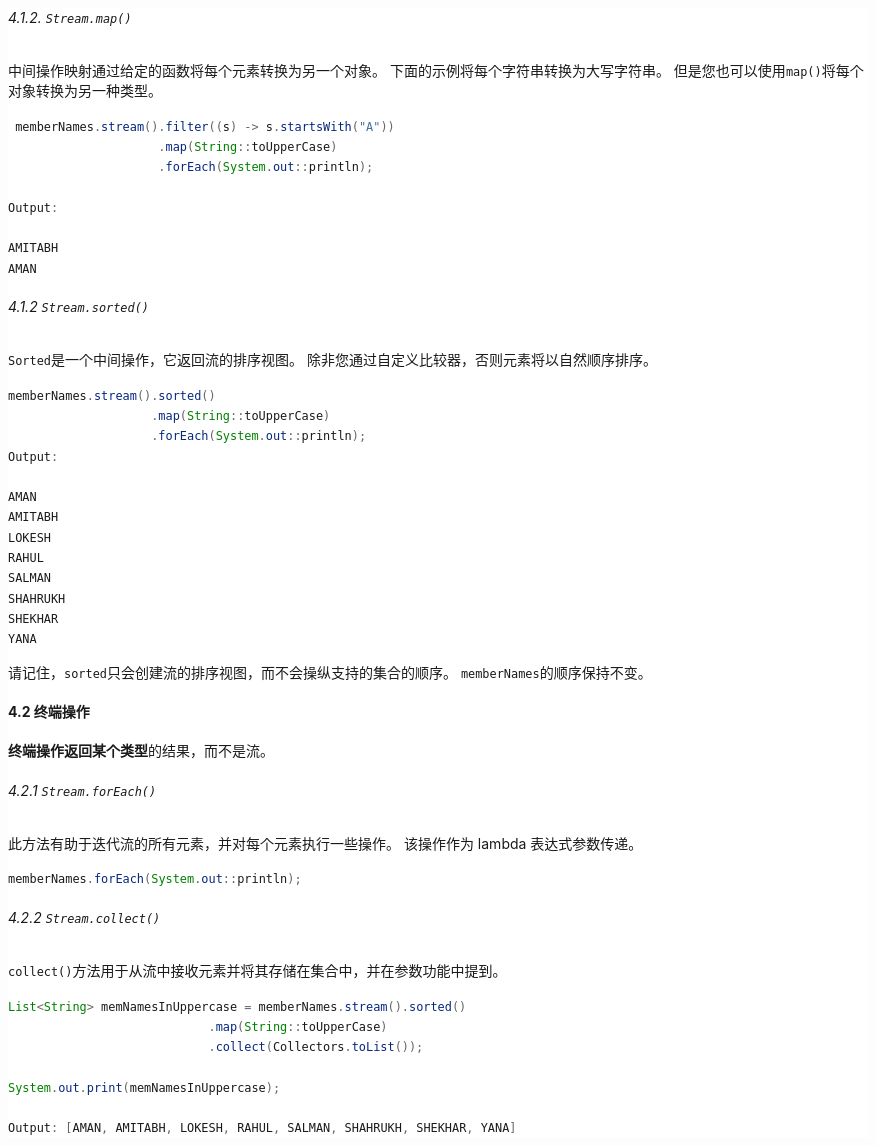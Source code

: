 ###### 4.1.2\. `Stream.map()`

中间操作映射通过给定的函数将每个元素转换为另一个对象。 下面的示例将每个字符串转换为大写字符串。 但是您也可以使用`map()`将每个对象转换为另一种类型。

```java
 memberNames.stream().filter((s) -> s.startsWith("A"))
                     .map(String::toUpperCase)
                     .forEach(System.out::println);

Output: 

AMITABH
AMAN

```

###### 4.1.2 `Stream.sorted()`

`Sorted`是一个中间操作，它返回流的排序视图。 除非您通过自定义比较器，否则元素将以自然顺序排序。

```java
memberNames.stream().sorted()
                    .map(String::toUpperCase)
                    .forEach(System.out::println);
Output:

AMAN
AMITABH
LOKESH
RAHUL
SALMAN
SHAHRUKH
SHEKHAR
YANA

```

请记住，`sorted`只会创建流的排序视图，而不会操纵支持的集合的顺序。 `memberNames`的顺序保持不变。

#### 4.2 终端操作

**终端操作返回某个类型**的结果，而不是流。

###### 4.2.1 `Stream.forEach()`

此方法有助于迭代流的所有元素，并对每个元素执行一些操作。 该操作作为 lambda 表达式参数传递。

```java
memberNames.forEach(System.out::println);

```

###### 4.2.2 `Stream.collect()`

`collect()`方法用于从流中接收元素并将其存储在集合中，并在参数功能中提到。

```java
List<String> memNamesInUppercase = memberNames.stream().sorted()
                            .map(String::toUpperCase)
                            .collect(Collectors.toList());

System.out.print(memNamesInUppercase);

Output: [AMAN, AMITABH, LOKESH, RAHUL, SALMAN, SHAHRUKH, SHEKHAR, YANA]

```
